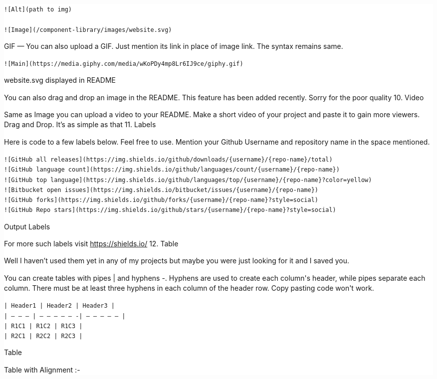     ![Alt](path to img)

    ![Image](/component-library/images/website.svg)

GIF — You can also upload a GIF. Just mention its link in place of image link. The syntax remains same.

    ![Main](https://media.giphy.com/media/wKoPDy4mp8Lr6IJ9ce/giphy.gif)

website.svg displayed in README

You can also drag and drop an image in the README. This feature has been added recently.
Sorry for the poor quality
10. Video

Same as Image you can upload a video to your README. Make a short video of your project and paste it to gain more viewers.
Drag and Drop. It’s as simple as that
11. Labels

Here is code to a few labels below. Feel free to use. Mention your Github Username and repository name in the space mentioned.

    ![GitHub all releases](https://img.shields.io/github/downloads/{username}/{repo-name}/total)
    ![GitHub language count](https://img.shields.io/github/languages/count/{username}/{repo-name})
    ![GitHub top language](https://img.shields.io/github/languages/top/{username}/{repo-name}?color=yellow)
    ![Bitbucket open issues](https://img.shields.io/bitbucket/issues/{username}/{repo-name})
    ![GitHub forks](https://img.shields.io/github/forks/{username}/{repo-name}?style=social)
    ![GitHub Repo stars](https://img.shields.io/github/stars/{username}/{repo-name}?style=social)

Output Labels

For more such labels visit https://shields.io/
12. Table

Well I haven’t used them yet in any of my projects but maybe you were just looking for it and I saved you.

You can create tables with pipes | and hyphens -. Hyphens are used to create each column's header, while pipes separate each column. There must be at least three hyphens in each column of the header row. Copy pasting code won't work.

    | Header1 | Header2 | Header3 |
    | — — — | — — — — — -| — — — — — |
    | R1C1 | R1C2 | R1C3 |
    | R2C1 | R2C2 | R2C3 |

Table

Table with Alignment :-
